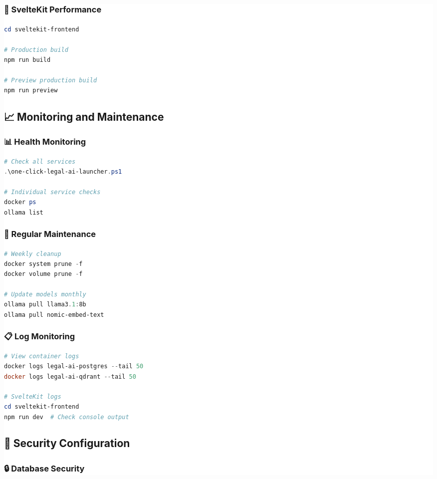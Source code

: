 ### 🚀 SvelteKit Performance

```powershell
cd sveltekit-frontend

# Production build
npm run build

# Preview production build
npm run preview
```

## 📈 Monitoring and Maintenance

### 📊 Health Monitoring

```powershell
# Check all services
.\one-click-legal-ai-launcher.ps1

# Individual service checks
docker ps
ollama list
```

### 🧹 Regular Maintenance

```powershell
# Weekly cleanup
docker system prune -f
docker volume prune -f

# Update models monthly
ollama pull llama3.1:8b
ollama pull nomic-embed-text
```

### 📋 Log Monitoring

```powershell
# View container logs
docker logs legal-ai-postgres --tail 50
docker logs legal-ai-qdrant --tail 50

# SvelteKit logs
cd sveltekit-frontend
npm run dev  # Check console output
```

## 🔐 Security Configuration

### 🔒 Database Security

